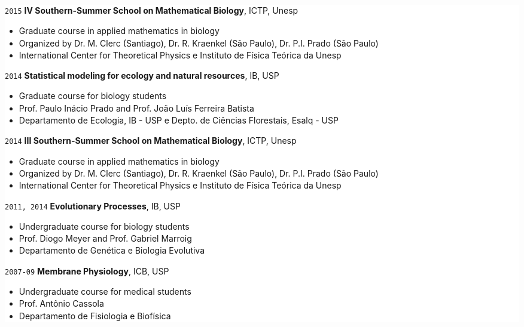 `2015`
__IV Southern-Summer School on Mathematical Biology__, ICTP, Unesp

- Graduate course in applied mathematics in biology
- Organized by Dr. M. Clerc (Santiago), Dr. R. Kraenkel (São Paulo), Dr. P.I. Prado (São Paulo)
- International Center for Theoretical Physics e Instituto de Física Teórica da Unesp

`2014`
__Statistical modeling for ecology and natural resources__, IB, USP

- Graduate course for biology students 
- Prof. Paulo Inácio Prado and Prof. João Luís Ferreira Batista
- Departamento de Ecologia, IB - USP e Depto. de Ciências Florestais, Esalq - USP

`2014`
__III Southern-Summer School on Mathematical Biology__, ICTP, Unesp

- Graduate course in applied mathematics in biology
- Organized by Dr. M. Clerc (Santiago), Dr. R. Kraenkel (São Paulo), Dr. P.I. Prado (São Paulo)
- International Center for Theoretical Physics e Instituto de Física Teórica da Unesp


`2011, 2014`
__Evolutionary Processes__, IB, USP

- Undergraduate course for biology students 
- Prof. Diogo Meyer and Prof. Gabriel Marroig
- Departamento de Genética e Biologia Evolutiva


`2007-09`
__Membrane Physiology__, ICB, USP


- Undergraduate course for medical students 
- Prof. Antônio Cassola
- Departamento de Fisiologia e Biofísica




